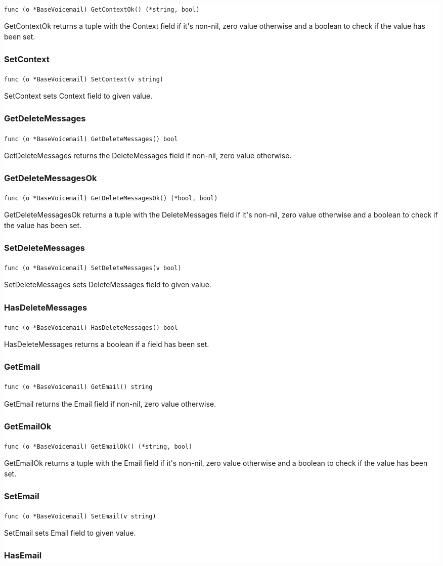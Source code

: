 `func (o *BaseVoicemail) GetContextOk() (*string, bool)`

GetContextOk returns a tuple with the Context field if it's non-nil, zero value otherwise
and a boolean to check if the value has been set.

### SetContext

`func (o *BaseVoicemail) SetContext(v string)`

SetContext sets Context field to given value.

### GetDeleteMessages

`func (o *BaseVoicemail) GetDeleteMessages() bool`

GetDeleteMessages returns the DeleteMessages field if non-nil, zero value otherwise.

### GetDeleteMessagesOk

`func (o *BaseVoicemail) GetDeleteMessagesOk() (*bool, bool)`

GetDeleteMessagesOk returns a tuple with the DeleteMessages field if it's non-nil, zero value otherwise
and a boolean to check if the value has been set.

### SetDeleteMessages

`func (o *BaseVoicemail) SetDeleteMessages(v bool)`

SetDeleteMessages sets DeleteMessages field to given value.

### HasDeleteMessages

`func (o *BaseVoicemail) HasDeleteMessages() bool`

HasDeleteMessages returns a boolean if a field has been set.

### GetEmail

`func (o *BaseVoicemail) GetEmail() string`

GetEmail returns the Email field if non-nil, zero value otherwise.

### GetEmailOk

`func (o *BaseVoicemail) GetEmailOk() (*string, bool)`

GetEmailOk returns a tuple with the Email field if it's non-nil, zero value otherwise
and a boolean to check if the value has been set.

### SetEmail

`func (o *BaseVoicemail) SetEmail(v string)`

SetEmail sets Email field to given value.

### HasEmail
